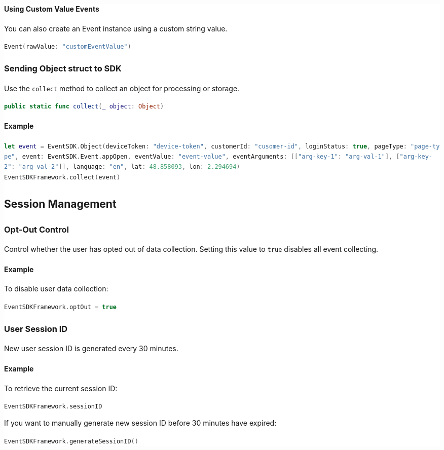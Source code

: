 #### Using Custom Value Events
You can also create an Event instance using a custom string value.
```swift
Event(rawValue: "customEventValue")
```

### Sending Object struct to SDK
Use the `collect` method to collect an object for processing or storage.  

```swift
public static func collect(_ object: Object)
```
#### Example
```swift
let event = EventSDK.Object(deviceToken: "device-token", customerId: "cusomer-id", loginStatus: true, pageType: "page-type", event: EventSDK.Event.appOpen, eventValue: "event-value", eventArguments: [["arg-key-1": "arg-val-1"], ["arg-key-2": "arg-val-2"]], language: "en", lat: 48.858093, lon: 2.294694)
EventSDKFramework.collect(event)
```

## Session Management

### Opt-Out Control
Control whether the user has opted out of data collection. Setting this value to `true` disables all event collecting.

#### Example
To disable user data collection:
```swift
EventSDKFramework.optOut = true
```

### User Session ID
New user session ID is generated every 30 minutes.

#### Example
To retrieve the current session ID:
```swift
EventSDKFramework.sessionID
```

If you want to manually generate new session ID before 30 minutes have expired:
```swift
EventSDKFramework.generateSessionID()
```

